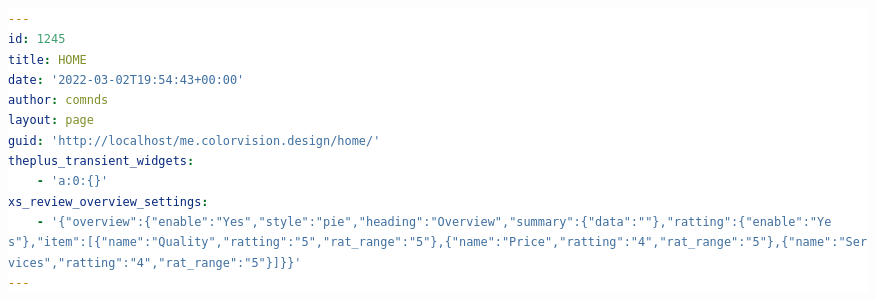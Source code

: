 ```yaml
---
id: 1245
title: HOME
date: '2022-03-02T19:54:43+00:00'
author: comnds
layout: page
guid: 'http://localhost/me.colorvision.design/home/'
theplus_transient_widgets:
    - 'a:0:{}'
xs_review_overview_settings:
    - '{"overview":{"enable":"Yes","style":"pie","heading":"Overview","summary":{"data":""},"ratting":{"enable":"Yes"},"item":[{"name":"Quality","ratting":"5","rat_range":"5"},{"name":"Price","ratting":"4","rat_range":"5"},{"name":"Services","ratting":"4","rat_range":"5"}]}}'
---
```


<style type="text/css">/* widget: Blob Shapes */
#uc_blob_shapes_elementor14370
{
  mix-blend-mode: normal;
  background-size:cover;
  background-repeat:no-repeat;
  background-position:center center;
  opacity: 100%;
}
#uc_blob_shapes_elementor14370_size {
  overflow:hidden;
  width: 100%;
  clip-path: animated;
  -webkit-clip-path: animated;
  background:linear-gradient(120deg, #FB2541 0%, 40%, #00B4FF 90%); 
}
#uc_blob_shapes_elementor14370_size{
  animation-name: animated;
  animation-iteration-count: infinite;
  animation-direction: alternate;
  animation-timing-function: linear;
  clip-path: polygon(83.200% 25.800%, 85.100% 28.100%, 86.900% 30.400%, 88.600% 32.700%, 90.200% 35.000%, 91.800% 37.300%, 93.200% 39.600%, 94.500% 41.900%, 95.800% 44.100%, 96.900% 46.400%, 97.800% 48.700%, 98.600% 51.000%, 99.300% 53.300%, 99.800% 55.700%, 100.000% 58.100%, 100.100% 60.500%, 100.000% 63.000%, 99.700% 65.400%, 99.200% 67.800%, 98.500% 70.200%, 97.600% 72.600%, 96.500% 75.000%, 95.200% 77.400%, 93.700% 79.700%, 92.100% 81.900%, 90.300% 84.000%, 88.300% 86.100%, 86.200% 88.100%, 84.000% 89.900%, 81.600% 91.600%, 79.100% 93.200%, 76.500% 94.600%, 73.800% 95.800%, 71.000% 96.900%, 68.000% 97.900%, 65.000% 98.600%, 61.900% 99.200%, 58.800% 99.600%, 55.700% 99.800%, 52.600% 99.900%, 49.500% 99.800%, 46.400% 99.600%, 43.400% 99.200%, 40.400% 98.600%, 37.500% 97.900%, 34.700% 97.000%, 32.000% 96.000%, 29.400% 94.800%, 27.000% 93.500%, 24.700% 92.000%, 22.300% 90.500%, 20.400% 88.800%, 18.600% 87.000%, 16.900% 85.100%, 15.400% 83.000%, 14.000% 80.800%, 12.600% 78.600%, 11.400% 76.300%, 10.200% 74.000%, 8.900% 71.300%, 8.000% 68.800%, 7.100% 66.300%, 6.200% 63.800%, 5.400% 61.200%, 4.600% 58.600%, 3.800% 55.900%, 3.100% 53.200%, 2.400% 50.500%, 1.700% 47.800%, 1.100% 45.200%, 0.700% 42.500%, 0.400% 39.900%, 0.200% 37.300%, 0.000% 34.700%, 0.100% 32.200%, 0.300% 29.700%, 0.700% 27.300%, 1.300% 24.900%, 2.100% 22.600%, 3.100% 20.300%, 4.300% 18.100%, 5.800% 16.000%, 7.500% 14.000%, 9.400% 12.100%, 11.500% 10.300%, 13.800% 8.600%, 16.200% 7.000%, 18.800% 5.600%, 21.500% 4.300%, 24.300% 3.100%, 27.200% 2.200%, 30.100% 1.400%, 33.100% 0.800%, 36.000% 0.400%, 38.900% 0.200%, 41.800% 0.200%, 44.600% 0.400%, 47.400% 0.800%, 50.200% 1.500%, 52.900% 2.400%, 55.500% 3.400%, 58.100% 4.600%, 60.600% 6.000%, 63.100% 7.600%, 65.500% 9.200%, 67.800% 11.000%, 70.100% 12.900%, 72.300% 14.900%, 74.500% 17.000%, 76.600% 19.200%, 78.600% 21.400%, 80.700% 23.600%, 83.200% 25.800%);